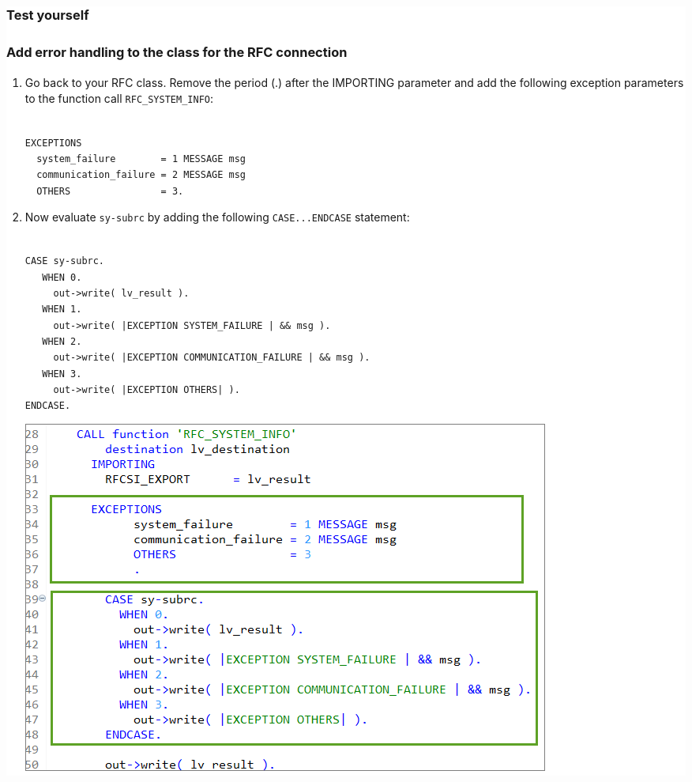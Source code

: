 
### Test yourself


### Add error handling to the class for the RFC connection

1. Go back to your RFC class. Remove the period (.) after the IMPORTING parameter and add the following exception parameters to the function call `RFC_SYSTEM_INFO`:

    ```ABAP

    EXCEPTIONS
      system_failure        = 1 MESSAGE msg
      communication_failure = 2 MESSAGE msg
      OTHERS                = 3.

    ```

2. Now evaluate `sy-subrc` by adding the following `CASE...ENDCASE` statement:

    ```ABAP

    CASE sy-subrc.
       WHEN 0.
         out->write( lv_result ).
       WHEN 1.
         out->write( |EXCEPTION SYSTEM_FAILURE | && msg ).
       WHEN 2.
         out->write( |EXCEPTION COMMUNICATION_FAILURE | && msg ).
       WHEN 3.
         out->write( |EXCEPTION OTHERS| ).
    ENDCASE.

    ```

    <!-- border -->
    ![step20-error-handling](step20-error-handling.png)
